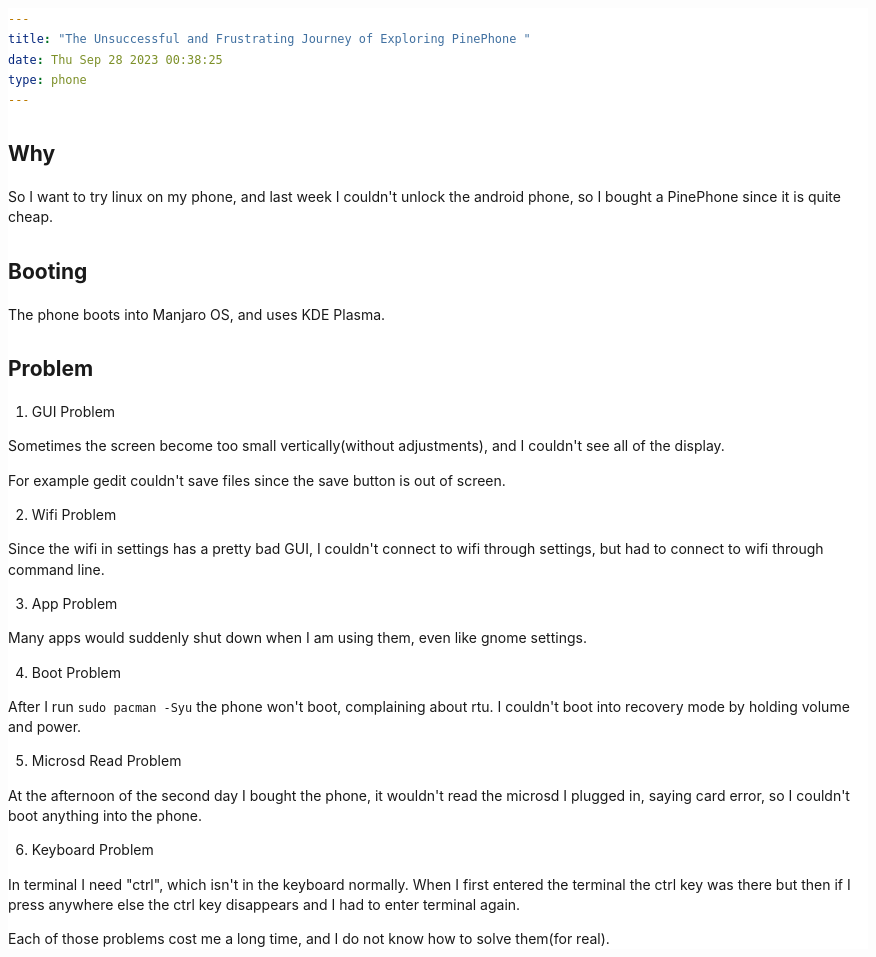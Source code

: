```yaml
---
title: "The Unsuccessful and Frustrating Journey of Exploring PinePhone "
date: Thu Sep 28 2023 00:38:25
type: phone
---
```

## Why

So I want to try linux on my phone, and last week I couldn\'t unlock the
android phone, so I bought a PinePhone since it is quite cheap.

## Booting

The phone boots into Manjaro OS, and uses KDE Plasma.

## Problem

1.  GUI Problem

Sometimes the screen become too small vertically(without adjustments),
and I couldn\'t see all of the display.

For example gedit couldn\'t save files since the save button is out of
screen.

2.  Wifi Problem

Since the wifi in settings has a pretty bad GUI, I couldn\'t connect to
wifi through settings, but had to connect to wifi through command line.

3.  App Problem

Many apps would suddenly shut down when I am using them, even like gnome
settings.

4.  Boot Problem

After I run `sudo pacman -Syu` the phone won\'t boot, complaining about
rtu. I couldn\'t boot into recovery mode by holding volume and power.

5.  Microsd Read Problem

At the afternoon of the second day I bought the phone, it wouldn\'t read
the microsd I plugged in, saying card error, so I couldn\'t boot
anything into the phone.

6.  Keyboard Problem

In terminal I need \"ctrl\", which isn\'t in the keyboard normally. When
I first entered the terminal the ctrl key was there but then if I press
anywhere else the ctrl key disappears and I had to enter terminal again.

Each of those problems cost me a long time, and I do not know how to
solve them(for real).
